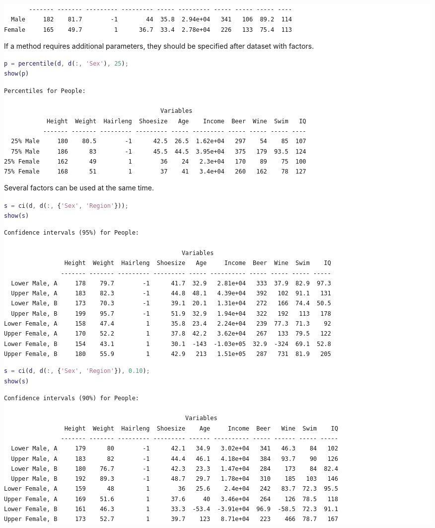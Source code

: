 ```
       ------- ------- --------- --------- ----- --------- ----- ----- ----- ----
  Male     182    81.7        -1        44  35.8  2.94e+04   341   106  89.2  114
Female     165    49.7         1      36.7  33.4  2.78e+04   226   133  75.4  113
```

If a method requires additional parameters, they should be specified after dataset with factors.

```matlab
p = percentile(d, d(:, 'Sex'), 25);
show(p)
```
```
Percentiles for People:

                                            Variables
            Height  Weight  Hairleng  Shoesize   Age    Income  Beer  Wine  Swim   IQ
           ------- ------- --------- --------- ----- --------- ----- ----- ----- ----
  25% Male     180    80.5        -1      42.5  26.5  1.62e+04   297    54    85  107
  75% Male     186      83        -1      45.5  44.5  3.95e+04   375   179  93.5  124
25% Female     162      49         1        36    24   2.3e+04   170    89    75  100
75% Female     168      51         1        37    41   3.4e+04   260   162    78  127
```

Several factors can be used at the same time.

```matlab
s = ci(d, d(:, {'Sex', 'Region'}));
show(s)
```
```
Confidence intervals (95%) for People:

                                                  Variables
                 Height  Weight  Hairleng  Shoesize   Age     Income  Beer  Wine  Swim    IQ
                ------- ------- --------- --------- ----- ---------- ----- ----- ----- -----
  Lower Male, A     178    79.7        -1      41.7  32.9   2.81e+04   333  37.9  82.9  97.3
  Upper Male, A     183    82.3        -1      44.8  48.1   4.39e+04   392   102  91.1   131
  Lower Male, B     173    70.3        -1      39.1  20.1   1.31e+04   272   166  74.4  50.5
  Upper Male, B     199    95.7        -1      51.9  32.9   1.94e+04   322   192   113   178
Lower Female, A     158    47.4         1      35.8  23.4   2.24e+04   239  77.3  71.3    92
Upper Female, A     170    52.2         1      37.8  42.2   3.62e+04   267   133  79.5   122
Lower Female, B     154    43.1         1      30.1  -143  -1.03e+05  32.9  -324  69.1  52.8
Upper Female, B     180    55.9         1      42.9   213   1.51e+05   287   731  81.9   205
```


```matlab
s = ci(d, d(:, {'Sex', 'Region'}), 0.10);
show(s)
```
```
Confidence intervals (90%) for People:

                                                   Variables
                 Height  Weight  Hairleng  Shoesize    Age     Income  Beer   Wine  Swim    IQ
                ------- ------- --------- --------- ------ ---------- ----- ------ ----- -----
  Lower Male, A     179      80        -1      42.1   34.9   3.02e+04   341   46.3    84   102
  Upper Male, A     183      82        -1      44.4   46.1   4.18e+04   384   93.7    90   126
  Lower Male, B     180    76.7        -1      42.3   23.3   1.47e+04   284    173    84  82.4
  Upper Male, B     192    89.3        -1      48.7   29.7   1.78e+04   310    185   103   146
Lower Female, A     159      48         1        36   25.6    2.4e+04   242   83.7  72.3  95.5
Upper Female, A     169    51.6         1      37.6     40   3.46e+04   264    126  78.5   118
Lower Female, B     161    46.3         1      33.3  -53.4  -3.91e+04  96.9  -58.5  72.3  91.1
Upper Female, B     173    52.7         1      39.7    123   8.71e+04   223    466  78.7   167
```
